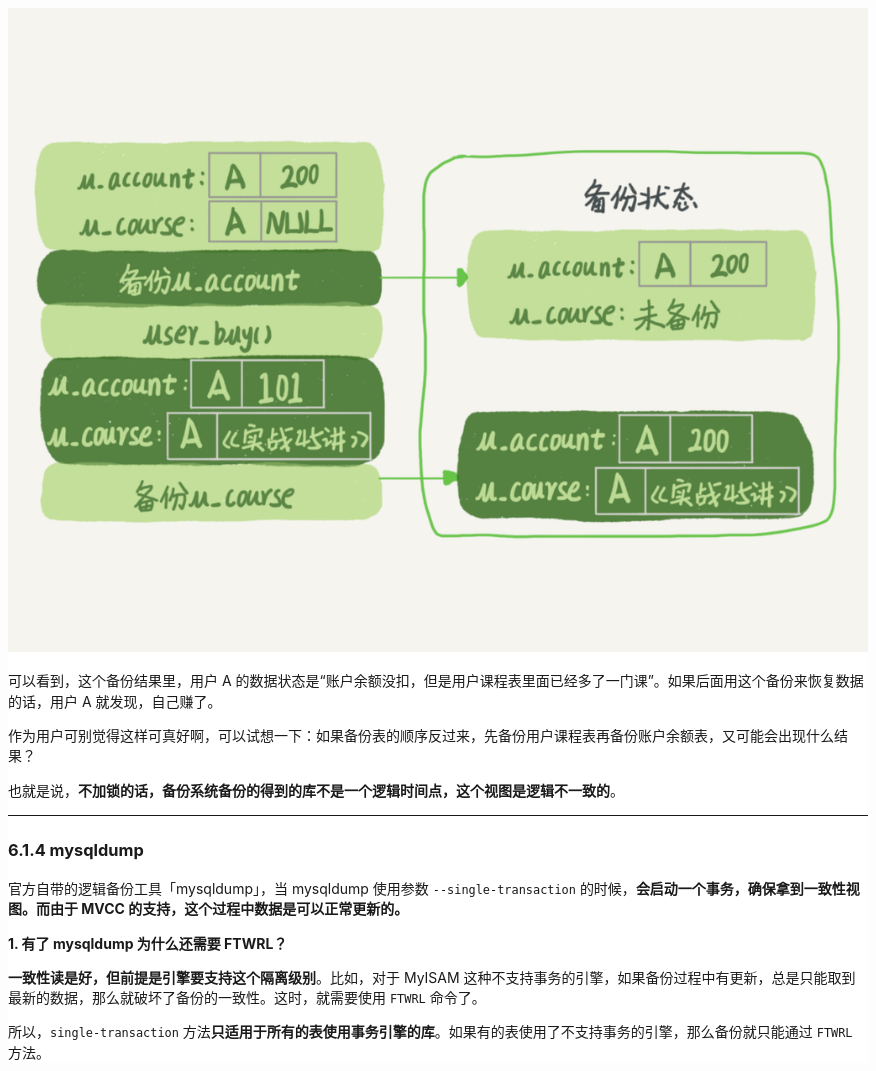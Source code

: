![img](./imgs_45/1075436-20190926150144576-563846988.png) 

可以看到，这个备份结果里，用户 A 的数据状态是“账户余额没扣，但是用户课程表里面已经多了一门课”。如果后面用这个备份来恢复数据的话，用户 A 就发现，自己赚了。

作为用户可别觉得这样可真好啊，可以试想一下：如果备份表的顺序反过来，先备份用户课程表再备份账户余额表，又可能会出现什么结果？

也就是说，**不加锁的话，备份系统备份的得到的库不是一个逻辑时间点，这个视图是逻辑不一致的**。

***

### 6.1.4 mysqldump

官方自带的逻辑备份工具「mysqldump」，当 mysqldump 使用参数 `--single-transaction` 的时候，**会启动一个事务，确保拿到一致性视图。而由于 MVCC 的支持，这个过程中数据是可以正常更新的。**



**1. 有了 mysqldump 为什么还需要 FTWRL？**

**一致性读是好，但前提是引擎要支持这个隔离级别**。比如，对于 MyISAM 这种不支持事务的引擎，如果备份过程中有更新，总是只能取到最新的数据，那么就破坏了备份的一致性。这时，就需要使用 `FTWRL` 命令了。

所以，`single-transaction` 方法**只适用于所有的表使用事务引擎的库**。如果有的表使用了不支持事务的引擎，那么备份就只能通过 `FTWRL` 方法。
